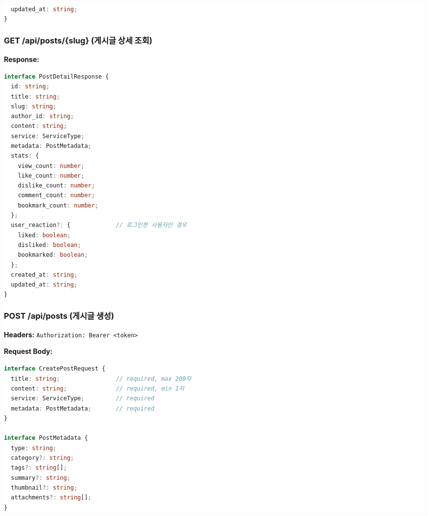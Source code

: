 ```typescript
  updated_at: string;
}
```

### GET /api/posts/{slug} (게시글 상세 조회)

**Response:**
```typescript
interface PostDetailResponse {
  id: string;
  title: string;
  slug: string;
  author_id: string;
  content: string;
  service: ServiceType;
  metadata: PostMetadata;
  stats: {
    view_count: number;
    like_count: number;
    dislike_count: number;
    comment_count: number;
    bookmark_count: number;
  };
  user_reaction?: {             // 로그인한 사용자인 경우
    liked: boolean;
    disliked: boolean;
    bookmarked: boolean;
  };
  created_at: string;
  updated_at: string;
}
```

### POST /api/posts (게시글 생성)

**Headers:** `Authorization: Bearer <token>`

**Request Body:**
```typescript
interface CreatePostRequest {
  title: string;                // required, max 200자
  content: string;              // required, min 1자
  service: ServiceType;         // required
  metadata: PostMetadata;       // required
}

interface PostMetadata {
  type: string;
  category?: string;
  tags?: string[];
  summary?: string;
  thumbnail?: string;
  attachments?: string[];
}
```
